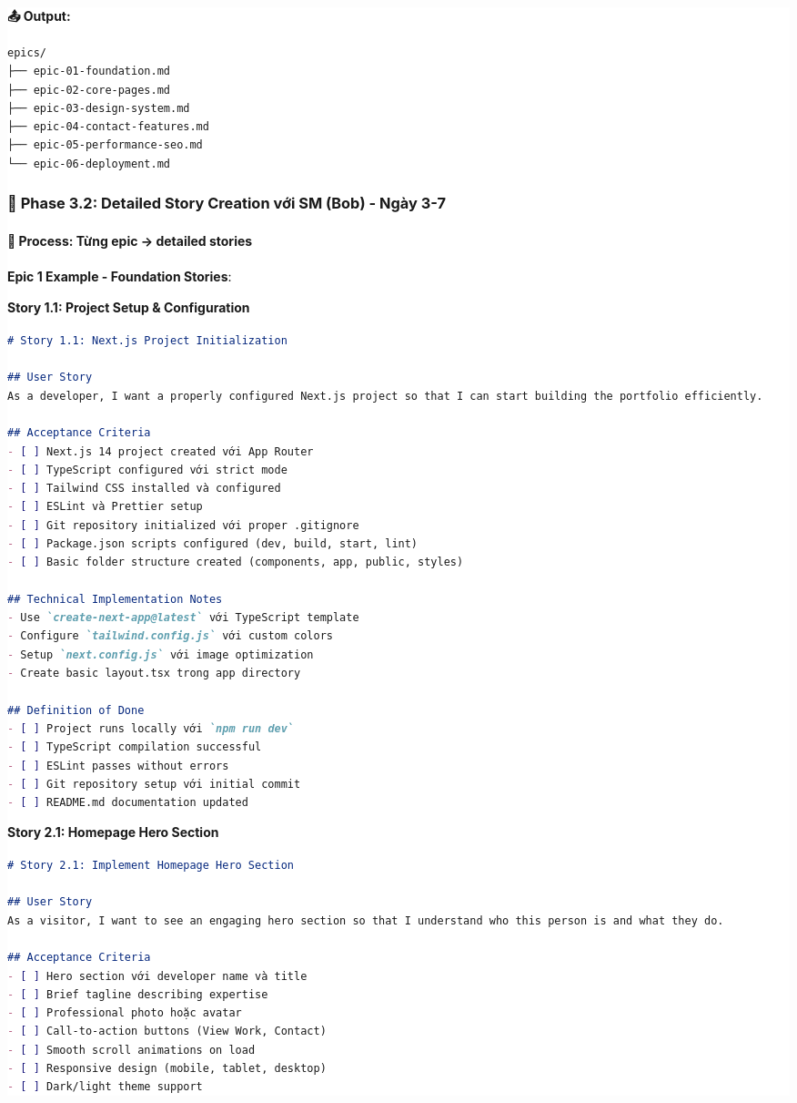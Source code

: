 #### 📤 **Output**:
```
epics/
├── epic-01-foundation.md
├── epic-02-core-pages.md  
├── epic-03-design-system.md
├── epic-04-contact-features.md
├── epic-05-performance-seo.md
└── epic-06-deployment.md
```

### 🏃 **Phase 3.2: Detailed Story Creation với SM (Bob) - Ngày 3-7**

#### 🔄 **Process**: Từng epic → detailed stories

**Epic 1 Example - Foundation Stories**:

**Story 1.1: Project Setup & Configuration**
```markdown
# Story 1.1: Next.js Project Initialization

## User Story
As a developer, I want a properly configured Next.js project so that I can start building the portfolio efficiently.

## Acceptance Criteria
- [ ] Next.js 14 project created với App Router
- [ ] TypeScript configured với strict mode
- [ ] Tailwind CSS installed và configured
- [ ] ESLint và Prettier setup
- [ ] Git repository initialized với proper .gitignore
- [ ] Package.json scripts configured (dev, build, start, lint)
- [ ] Basic folder structure created (components, app, public, styles)

## Technical Implementation Notes
- Use `create-next-app@latest` với TypeScript template
- Configure `tailwind.config.js` với custom colors
- Setup `next.config.js` với image optimization
- Create basic layout.tsx trong app directory

## Definition of Done
- [ ] Project runs locally với `npm run dev`
- [ ] TypeScript compilation successful
- [ ] ESLint passes without errors
- [ ] Git repository setup với initial commit
- [ ] README.md documentation updated
```

**Story 2.1: Homepage Hero Section**
```markdown
# Story 2.1: Implement Homepage Hero Section

## User Story  
As a visitor, I want to see an engaging hero section so that I understand who this person is and what they do.

## Acceptance Criteria
- [ ] Hero section với developer name và title
- [ ] Brief tagline describing expertise
- [ ] Professional photo hoặc avatar
- [ ] Call-to-action buttons (View Work, Contact)
- [ ] Smooth scroll animations on load
- [ ] Responsive design (mobile, tablet, desktop)
- [ ] Dark/light theme support
```